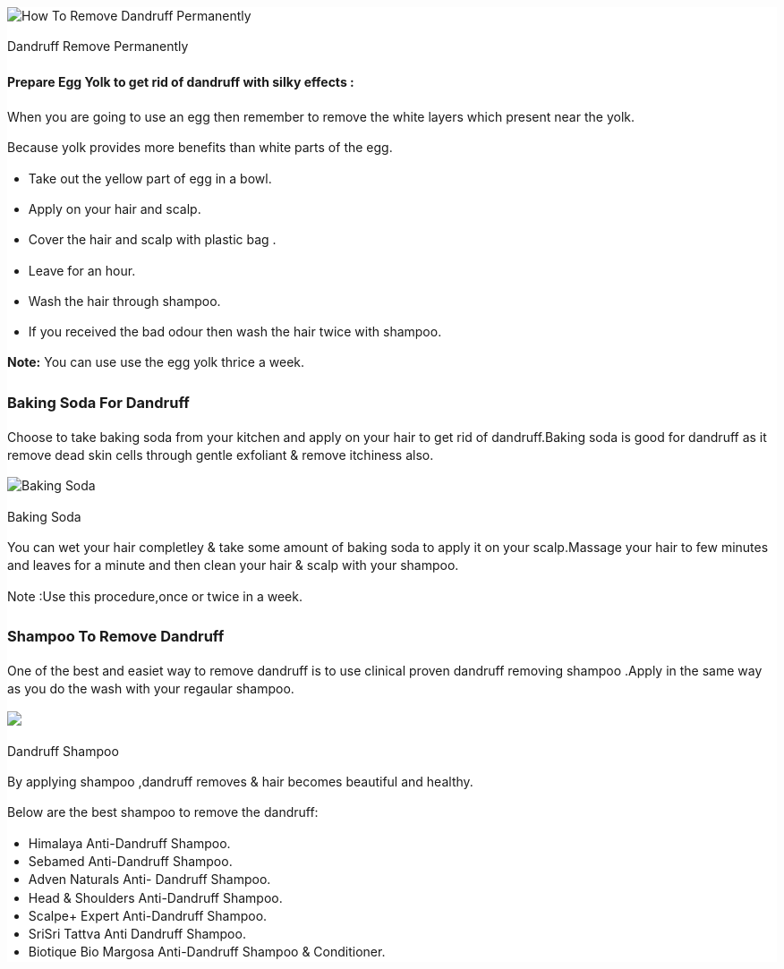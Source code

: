 ![How To Remove Dandruff Permanently](https://img.bestrani.com/2021/05/Egg-Yolk.jpg)

Dandruff Remove Permanently

#### **Prepare Egg Yolk to get rid of dandruff** with silky effects :

When you are going to use an egg then remember to remove the white layers which present near the yolk.

Because yolk provides more benefits than white parts of the egg.

*   Take out the yellow part of egg in a bowl.
*   Apply on your hair and scalp.
*   Cover the hair and scalp with plastic bag .
*   Leave for an hour.
*   Wash the hair through shampoo.

*   If you received the bad odour then wash the hair twice with shampoo.

**Note:** You can use use the egg yolk thrice a week.

### Baking Soda For Dandruff

Choose to take baking soda from your kitchen and apply on your hair to get rid of dandruff.Baking soda is good for dandruff as it remove dead skin cells through gentle exfoliant & remove itchiness also.

![Baking Soda](https://img.bestrani.com/2021/06/Baking-Soda.jpg)

Baking Soda

You can wet your hair completley & take some amount of baking soda to apply it on your scalp.Massage your hair to few minutes and leaves for a minute and then clean your hair & scalp with your shampoo.

Note :Use this procedure,once or twice in a week.

### Shampoo To Remove Dandruff

One of the best and easiet way to remove dandruff is to use clinical proven dandruff removing shampoo .Apply in the same way as you do the wash with your regaular shampoo.

![](https://img.bestrani.com/2021/06/overwshing.jpg)

Dandruff Shampoo

By applying shampoo ,dandruff removes & hair becomes beautiful and healthy.

Below are the best shampoo to remove the dandruff:

*   Himalaya Anti-Dandruff Shampoo.
*   Sebamed Anti-Dandruff Shampoo.
*   Adven Naturals Anti- Dandruff Shampoo.
*   Head & Shoulders Anti-Dandruff Shampoo.
*   Scalpe+ Expert Anti-Dandruff Shampoo.
*   SriSri Tattva Anti Dandruff Shampoo.
*   Biotique Bio Margosa Anti-Dandruff Shampoo & Conditioner.
